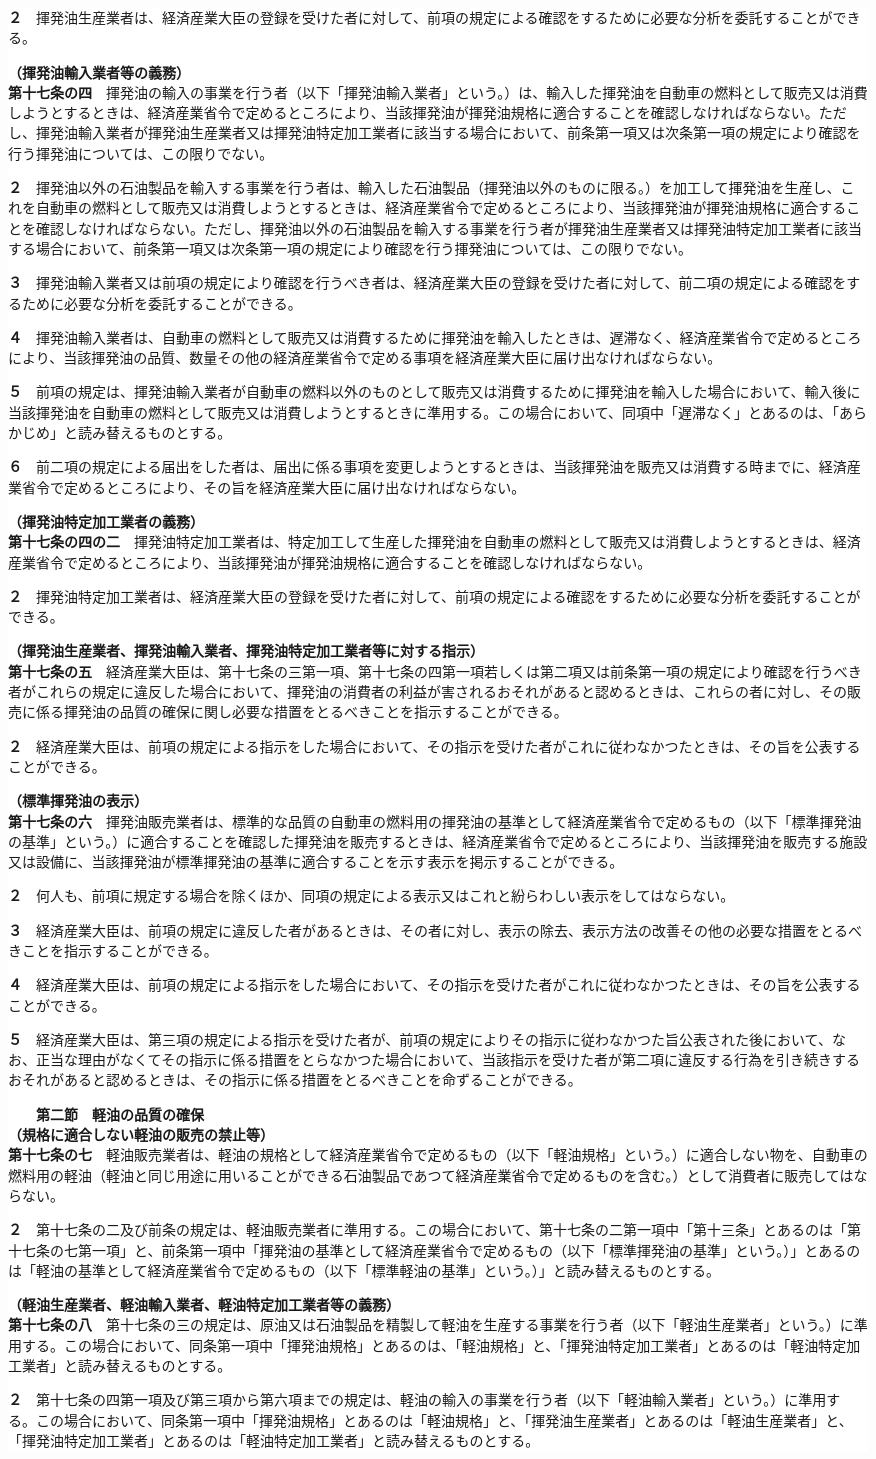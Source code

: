 **２**　揮発油生産業者は、経済産業大臣の登録を受けた者に対して、前項の規定による確認をするために必要な分析を委託することができる。  
  
**（揮発油輸入業者等の義務）**  
**第十七条の四**　揮発油の輸入の事業を行う者（以下「揮発油輸入業者」という。）は、輸入した揮発油を自動車の燃料として販売又は消費しようとするときは、経済産業省令で定めるところにより、当該揮発油が揮発油規格に適合することを確認しなければならない。ただし、揮発油輸入業者が揮発油生産業者又は揮発油特定加工業者に該当する場合において、前条第一項又は次条第一項の規定により確認を行う揮発油については、この限りでない。  
  
**２**　揮発油以外の石油製品を輸入する事業を行う者は、輸入した石油製品（揮発油以外のものに限る。）を加工して揮発油を生産し、これを自動車の燃料として販売又は消費しようとするときは、経済産業省令で定めるところにより、当該揮発油が揮発油規格に適合することを確認しなければならない。ただし、揮発油以外の石油製品を輸入する事業を行う者が揮発油生産業者又は揮発油特定加工業者に該当する場合において、前条第一項又は次条第一項の規定により確認を行う揮発油については、この限りでない。  
  
**３**　揮発油輸入業者又は前項の規定により確認を行うべき者は、経済産業大臣の登録を受けた者に対して、前二項の規定による確認をするために必要な分析を委託することができる。  
  
**４**　揮発油輸入業者は、自動車の燃料として販売又は消費するために揮発油を輸入したときは、遅滞なく、経済産業省令で定めるところにより、当該揮発油の品質、数量その他の経済産業省令で定める事項を経済産業大臣に届け出なければならない。  
  
**５**　前項の規定は、揮発油輸入業者が自動車の燃料以外のものとして販売又は消費するために揮発油を輸入した場合において、輸入後に当該揮発油を自動車の燃料として販売又は消費しようとするときに準用する。この場合において、同項中「遅滞なく」とあるのは、「あらかじめ」と読み替えるものとする。  
  
**６**　前二項の規定による届出をした者は、届出に係る事項を変更しようとするときは、当該揮発油を販売又は消費する時までに、経済産業省令で定めるところにより、その旨を経済産業大臣に届け出なければならない。  
  
**（揮発油特定加工業者の義務）**  
**第十七条の四の二**　揮発油特定加工業者は、特定加工して生産した揮発油を自動車の燃料として販売又は消費しようとするときは、経済産業省令で定めるところにより、当該揮発油が揮発油規格に適合することを確認しなければならない。  
  
**２**　揮発油特定加工業者は、経済産業大臣の登録を受けた者に対して、前項の規定による確認をするために必要な分析を委託することができる。  
  
**（揮発油生産業者、揮発油輸入業者、揮発油特定加工業者等に対する指示）**  
**第十七条の五**　経済産業大臣は、第十七条の三第一項、第十七条の四第一項若しくは第二項又は前条第一項の規定により確認を行うべき者がこれらの規定に違反した場合において、揮発油の消費者の利益が害されるおそれがあると認めるときは、これらの者に対し、その販売に係る揮発油の品質の確保に関し必要な措置をとるべきことを指示することができる。  
  
**２**　経済産業大臣は、前項の規定による指示をした場合において、その指示を受けた者がこれに従わなかつたときは、その旨を公表することができる。  
  
**（標準揮発油の表示）**  
**第十七条の六**　揮発油販売業者は、標準的な品質の自動車の燃料用の揮発油の基準として経済産業省令で定めるもの（以下「標準揮発油の基準」という。）に適合することを確認した揮発油を販売するときは、経済産業省令で定めるところにより、当該揮発油を販売する施設又は設備に、当該揮発油が標準揮発油の基準に適合することを示す表示を掲示することができる。  
  
**２**　何人も、前項に規定する場合を除くほか、同項の規定による表示又はこれと紛らわしい表示をしてはならない。  
  
**３**　経済産業大臣は、前項の規定に違反した者があるときは、その者に対し、表示の除去、表示方法の改善その他の必要な措置をとるべきことを指示することができる。  
  
**４**　経済産業大臣は、前項の規定による指示をした場合において、その指示を受けた者がこれに従わなかつたときは、その旨を公表することができる。  
  
**５**　経済産業大臣は、第三項の規定による指示を受けた者が、前項の規定によりその指示に従わなかつた旨公表された後において、なお、正当な理由がなくてその指示に係る措置をとらなかつた場合において、当該指示を受けた者が第二項に違反する行為を引き続きするおそれがあると認めるときは、その指示に係る措置をとるべきことを命ずることができる。  
  
&emsp;&emsp;**第二節　軽油の品質の確保**  
**（規格に適合しない軽油の販売の禁止等）**  
**第十七条の七**　軽油販売業者は、軽油の規格として経済産業省令で定めるもの（以下「軽油規格」という。）に適合しない物を、自動車の燃料用の軽油（軽油と同じ用途に用いることができる石油製品であつて経済産業省令で定めるものを含む。）として消費者に販売してはならない。  
  
**２**　第十七条の二及び前条の規定は、軽油販売業者に準用する。この場合において、第十七条の二第一項中「第十三条」とあるのは「第十七条の七第一項」と、前条第一項中「揮発油の基準として経済産業省令で定めるもの（以下「標準揮発油の基準」という。）」とあるのは「軽油の基準として経済産業省令で定めるもの（以下「標準軽油の基準」という。）」と読み替えるものとする。  
  
**（軽油生産業者、軽油輸入業者、軽油特定加工業者等の義務）**  
**第十七条の八**　第十七条の三の規定は、原油又は石油製品を精製して軽油を生産する事業を行う者（以下「軽油生産業者」という。）に準用する。この場合において、同条第一項中「揮発油規格」とあるのは、「軽油規格」と、「揮発油特定加工業者」とあるのは「軽油特定加工業者」と読み替えるものとする。  
  
**２**　第十七条の四第一項及び第三項から第六項までの規定は、軽油の輸入の事業を行う者（以下「軽油輸入業者」という。）に準用する。この場合において、同条第一項中「揮発油規格」とあるのは「軽油規格」と、「揮発油生産業者」とあるのは「軽油生産業者」と、「揮発油特定加工業者」とあるのは「軽油特定加工業者」と読み替えるものとする。  
  